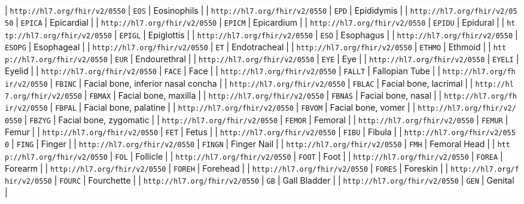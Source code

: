 | `http://hl7.org/fhir/v2/0550` | `EOS` | Eosinophils |
| `http://hl7.org/fhir/v2/0550` | `EPD` | Epididymis |
| `http://hl7.org/fhir/v2/0550` | `EPICA` | Epicardial |
| `http://hl7.org/fhir/v2/0550` | `EPICM` | Epicardium |
| `http://hl7.org/fhir/v2/0550` | `EPIDU` | Epidural |
| `http://hl7.org/fhir/v2/0550` | `EPIGL` | Epiglottis |
| `http://hl7.org/fhir/v2/0550` | `ESO` | Esophagus |
| `http://hl7.org/fhir/v2/0550` | `ESOPG` | Esophageal |
| `http://hl7.org/fhir/v2/0550` | `ET` | Endotracheal |
| `http://hl7.org/fhir/v2/0550` | `ETHMO` | Ethmoid |
| `http://hl7.org/fhir/v2/0550` | `EUR` | Endourethral |
| `http://hl7.org/fhir/v2/0550` | `EYE` | Eye |
| `http://hl7.org/fhir/v2/0550` | `EYELI` | Eyelid |
| `http://hl7.org/fhir/v2/0550` | `FACE` | Face |
| `http://hl7.org/fhir/v2/0550` | `FALLT` | Fallopian Tube |
| `http://hl7.org/fhir/v2/0550` | `FBINC` | Facial bone, inferior nasal concha |
| `http://hl7.org/fhir/v2/0550` | `FBLAC` | Facial bone, lacrimal |
| `http://hl7.org/fhir/v2/0550` | `FBMAX` | Facial bone, maxilla |
| `http://hl7.org/fhir/v2/0550` | `FBNAS` | Facial bone, nasal |
| `http://hl7.org/fhir/v2/0550` | `FBPAL` | Facial bone, palatine |
| `http://hl7.org/fhir/v2/0550` | `FBVOM` | Facial bone, vomer |
| `http://hl7.org/fhir/v2/0550` | `FBZYG` | Facial bone, zygomatic |
| `http://hl7.org/fhir/v2/0550` | `FEMOR` | Femoral |
| `http://hl7.org/fhir/v2/0550` | `FEMUR` | Femur |
| `http://hl7.org/fhir/v2/0550` | `FET` | Fetus |
| `http://hl7.org/fhir/v2/0550` | `FIBU` | Fibula |
| `http://hl7.org/fhir/v2/0550` | `FING` | Finger |
| `http://hl7.org/fhir/v2/0550` | `FINGN` | Finger Nail |
| `http://hl7.org/fhir/v2/0550` | `FMH` | Femoral Head |
| `http://hl7.org/fhir/v2/0550` | `FOL` | Follicle |
| `http://hl7.org/fhir/v2/0550` | `FOOT` | Foot |
| `http://hl7.org/fhir/v2/0550` | `FOREA` | Forearm |
| `http://hl7.org/fhir/v2/0550` | `FOREH` | Forehead |
| `http://hl7.org/fhir/v2/0550` | `FORES` | Foreskin |
| `http://hl7.org/fhir/v2/0550` | `FOURC` | Fourchette |
| `http://hl7.org/fhir/v2/0550` | `GB` | Gall Bladder |
| `http://hl7.org/fhir/v2/0550` | `GEN` | Genital |